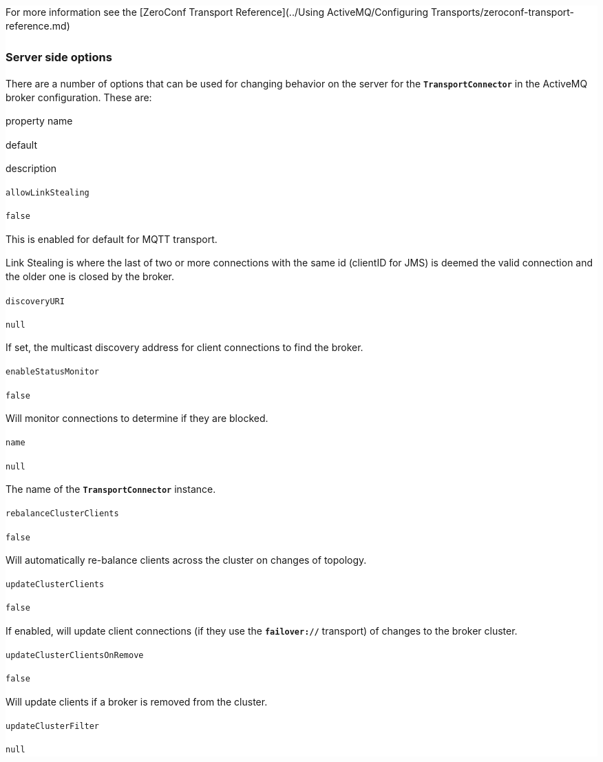For more information see the [ZeroConf Transport Reference](../Using ActiveMQ/Configuring Transports/zeroconf-transport-reference.md)

### Server side options

There are a number of options that can be used for changing behavior on the server for the **`TransportConnector`** in the ActiveMQ broker configuration. These are:

property name

default

description

`allowLinkStealing`  

`false`

This is enabled for default for MQTT transport.

Link Stealing is where the last of two or more connections with the same id (clientID for JMS) is deemed the valid connection and the older one is closed by the broker.

`discoveryURI`

`null`

If set, the multicast discovery address for client connections to find the broker.

`enableStatusMonitor`

`false`

Will monitor connections to determine if they are blocked.

`name`

`null`

The name of the **`TransportConnector`** instance.

`rebalanceClusterClients`

`false`

Will automatically re-balance clients across the cluster on changes of topology.

`updateClusterClients`

`false`

If enabled, will update client connections (if they use the **`failover://`** transport) of changes to the broker cluster.

`updateClusterClientsOnRemove`

`false`

Will update clients if a broker is removed from the cluster.

`updateClusterFilter`

`null`
